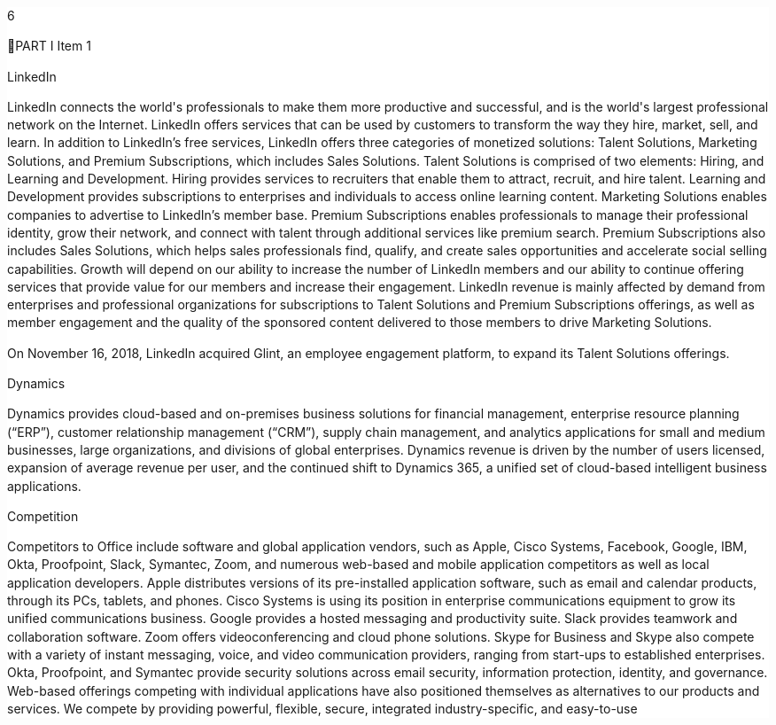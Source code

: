 6

PART I
Item 1

LinkedIn

LinkedIn connects the world's professionals to make them more productive and successful, and is the world's largest professional network on
the  Internet.  LinkedIn  offers  services  that  can  be  used  by  customers  to  transform  the  way  they  hire,  market,  sell,  and  learn.  In  addition  to
LinkedIn’s  free  services,  LinkedIn  offers  three  categories  of  monetized  solutions:  Talent  Solutions,  Marketing  Solutions,  and  Premium
Subscriptions, which includes Sales Solutions. Talent Solutions is comprised of two elements: Hiring, and Learning and Development. Hiring
provides  services  to  recruiters  that  enable  them  to  attract,  recruit,  and  hire  talent.  Learning  and  Development  provides  subscriptions  to
enterprises and individuals to access online learning content. Marketing Solutions enables companies to advertise to LinkedIn’s member base.
Premium  Subscriptions  enables  professionals  to  manage  their  professional  identity,  grow  their  network,  and  connect  with  talent  through
additional  services  like  premium  search.  Premium  Subscriptions  also  includes  Sales  Solutions,  which  helps  sales  professionals  find,  qualify,
and create sales opportunities and accelerate social selling capabilities. Growth will depend on our ability to increase the number of LinkedIn
members and our ability to continue offering services that provide value for our members and increase their engagement. LinkedIn revenue is
mainly affected by demand from enterprises and professional organizations for subscriptions to Talent Solutions and Premium Subscriptions
offerings, as well as member engagement and the quality of the sponsored content delivered to those members to drive Marketing Solutions.

On November 16, 2018, LinkedIn acquired Glint, an employee engagement platform, to expand its Talent Solutions offerings.

Dynamics

Dynamics  provides  cloud-based  and  on-premises  business  solutions  for  financial  management,  enterprise  resource  planning  (“ERP”),
customer  relationship  management  (“CRM”),  supply  chain  management,  and  analytics  applications  for  small  and  medium  businesses,  large
organizations, and divisions of global enterprises. Dynamics revenue is driven by the number of users licensed, expansion of average revenue
per user, and the continued shift to Dynamics 365, a unified set of cloud-based intelligent business applications.

Competition

Competitors  to  Office  include  software  and  global  application  vendors,  such  as  Apple,  Cisco  Systems,  Facebook,  Google,  IBM,  Okta,
Proofpoint,  Slack,  Symantec,  Zoom,  and  numerous  web-based  and  mobile  application  competitors  as  well  as  local  application  developers.
Apple distributes versions of its pre-installed application software, such as email and calendar products, through its PCs, tablets, and phones.
Cisco Systems is using its position in enterprise communications equipment to grow its unified communications business. Google provides a
hosted messaging and productivity suite. Slack provides teamwork and collaboration software. Zoom offers videoconferencing and cloud phone
solutions. Skype for Business and Skype also compete with a variety of instant messaging, voice, and video communication providers, ranging
from  start-ups  to  established  enterprises.  Okta,  Proofpoint,  and  Symantec  provide  security  solutions  across  email  security,  information
protection,  identity,  and  governance.  Web-based  offerings  competing  with  individual  applications  have  also  positioned  themselves  as
alternatives  to  our  products  and  services.  We  compete  by  providing  powerful,  flexible,  secure,  integrated  industry-specific,  and  easy-to-use
